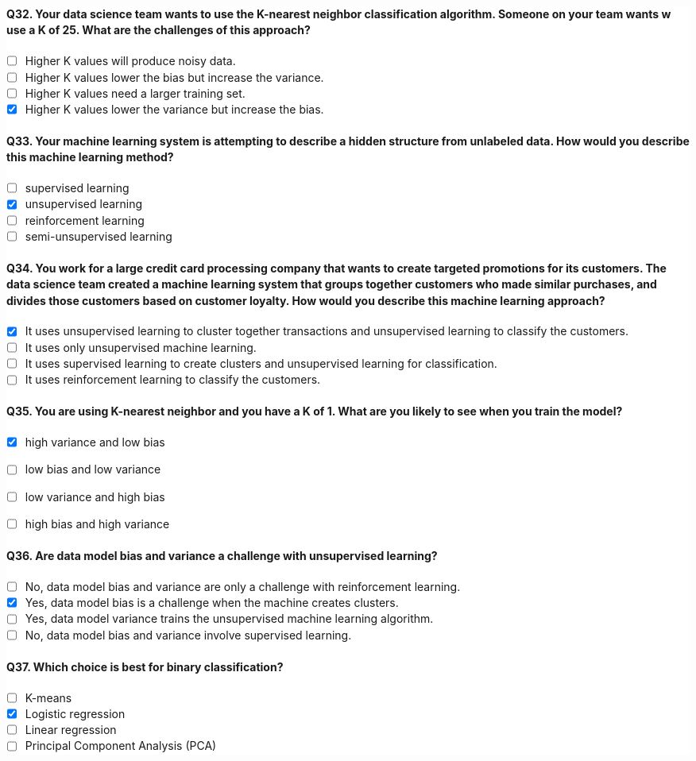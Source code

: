 #### Q32. Your data science team wants to use the K-nearest neighbor classification algorithm. Someone on your team wants w use a K of 25. What are the challenges of this approach?
- [ ] Higher K values will produce noisy data.
- [ ] Higher K values lower the bias but increase the variance.
- [ ] Higher K values need a larger training set.
- [x] Higher K values lower the variance but increase the bias.

#### Q33. Your machine learning system is attempting to describe a hidden structure from unlabeled data. How would you describe this machine learning method?
- [ ] supervised learning
- [x] unsupervised learning
- [ ] reinforcement learning
- [ ] semi-unsupervised learning

#### Q34. You work for a large credit card processing company that wants to create targeted promotions for its customers. The data science team created a machine learning system that groups together customers who made similar purchases, and divides those customers based on customer loyalty. How would you describe this machine learning approach? 

- [x]  It uses unsupervised learning to cluster together transactions and unsupervised learning to classify the customers. 
- [ ]  It uses only unsupervised machine learning. 
- [ ]  It uses supervised learning to create clusters and unsupervised learning for classification. 
- [ ]  It uses reinforcement learning to classify the customers.

#### Q35. You are using K-nearest neighbor and you have a K of 1. What are you likely to see when you train the model? 

- [x]  high variance and low bias 
- [ ]  low bias and low variance 
- [ ]  low variance and high bias 
- [ ]  high bias and high variance


#### Q36. Are data model bias and variance a challenge with unsupervised learning? 

- [ ]  No, data model bias and variance are only a challenge with reinforcement learning. 
- [x]  Yes, data model bias is a challenge when the machine creates clusters. 
- [ ]  Yes, data model variance trains the unsupervised machine learning algorithm. 
- [ ]  No, data model bias and variance involve supervised learning.

#### Q37. Which choice is best for binary classification? 

- [ ]  K-means 
- [x]  Logistic regression 
- [ ]  Linear regression 
- [ ]  Principal Component Analysis (PCA)
